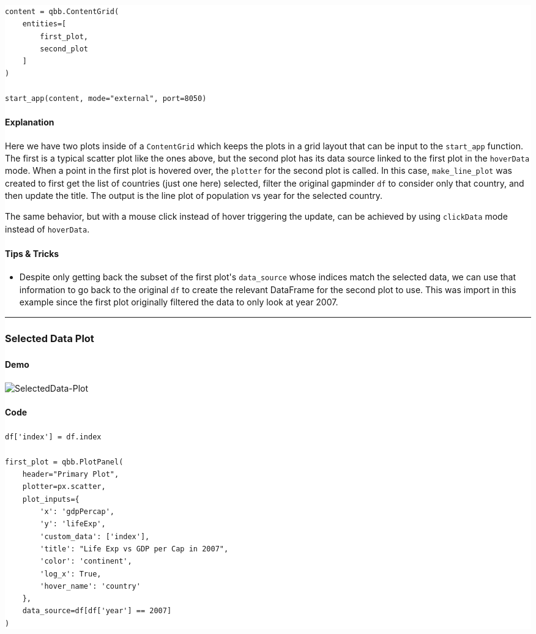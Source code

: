 ```
content = qbb.ContentGrid(
    entities=[
        first_plot,
        second_plot
    ]
)

start_app(content, mode="external", port=8050)
```

#### Explanation

Here we have two plots inside of a `ContentGrid` which keeps the plots in a grid layout that can be input to the 
`start_app` function. The first is a typical scatter plot like the ones above, but the second plot has its data source
linked to the first plot in the `hoverData` mode. When a point in the first plot is hovered over, the `plotter` for the
second plot is called. In this case, `make_line_plot` was created to first get the list of countries (just one here)
selected, filter the original gapminder `df` to consider only that country, and then update the title. The output is the
line plot of population vs year for the selected country. 

The same behavior, but with a mouse click instead of hover triggering the update, can be achieved by using `clickData`
mode instead of `hoverData`.

#### Tips & Tricks

* Despite only getting back the subset of the first plot's `data_source` whose indices match the selected data, we can
use that information to go back to the original `df` to create the relevant DataFrame for the second plot to use. This
was import in this example since the first plot originally filtered the data to only look at year 2007. 

---

### Selected Data Plot

#### Demo

![SelectedData-Plot](images/gallery/SelectedData-Plot_demo.gif "Using selected data to create new plot.")

#### Code

```
df['index'] = df.index

first_plot = qbb.PlotPanel(
    header="Primary Plot",
    plotter=px.scatter,
    plot_inputs={
        'x': 'gdpPercap',
        'y': 'lifeExp',
        'custom_data': ['index'],
        'title': "Life Exp vs GDP per Cap in 2007",
        'color': 'continent',
        'log_x': True,
        'hover_name': 'country'
    },
    data_source=df[df['year'] == 2007]
)

```